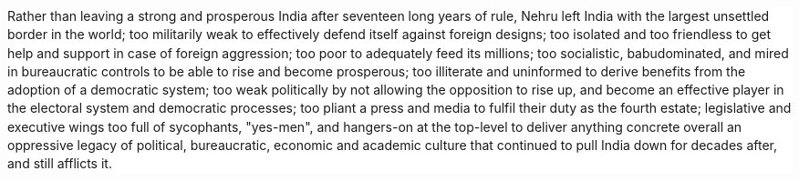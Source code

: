Rather than leaving a strong and prosperous India after seventeen long years of rule, Nehru left India with the largest unsettled border in the world; too militarily weak to effectively defend itself against foreign designs; too isolated and too friendless to get help and support in case of foreign aggression; too poor to adequately feed its millions; too socialistic, babudominated, and mired in bureaucratic controls to be able to rise and become prosperous; too illiterate and uninformed to derive benefits from the adoption of a democratic system; too weak politically by not allowing the opposition to rise up, and become an effective player in the electoral system and democratic processes; too pliant a press and media to fulfil their duty as the fourth estate; legislative and executive wings too full of sycophants, "yes-men", and hangers-on at the top-level to deliver anything concrete overall an oppressive legacy of political, bureaucratic, economic and academic culture that continued to pull India down for decades after, and still afflicts it.
